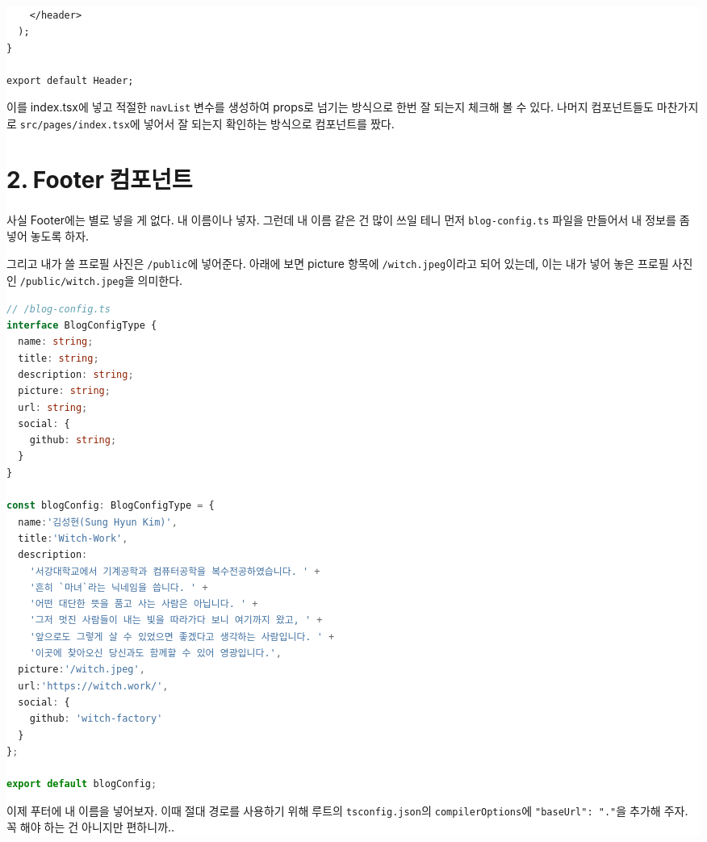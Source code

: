 ```tsx
    </header>
  );
}

export default Header;
```

이를 index.tsx에 넣고 적절한 `navList` 변수를 생성하여 props로 넘기는 방식으로 한번 잘 되는지 체크해 볼 수 있다. 나머지 컴포넌트들도 마찬가지로 `src/pages/index.tsx`에 넣어서 잘 되는지 확인하는 방식으로 컴포넌트를 짰다.

# 2. Footer 컴포넌트

사실 Footer에는 별로 넣을 게 없다. 내 이름이나 넣자. 그런데 내 이름 같은 건 많이 쓰일 테니 먼저 `blog-config.ts` 파일을 만들어서 내 정보를 좀 넣어 놓도록 하자.

그리고 내가 쓸 프로필 사진은 `/public`에 넣어준다. 아래에 보면 picture 항목에 `/witch.jpeg`이라고 되어 있는데, 이는 내가 넣어 놓은 프로필 사진인 `/public/witch.jpeg`을 의미한다.

```ts
// /blog-config.ts
interface BlogConfigType {
  name: string;
  title: string;
  description: string;
  picture: string;
  url: string;
  social: {
    github: string;
  }
}

const blogConfig: BlogConfigType = {
  name:'김성현(Sung Hyun Kim)',
  title:'Witch-Work',
  description:
    '서강대학교에서 기계공학과 컴퓨터공학을 복수전공하였습니다. ' +
    '흔히 `마녀`라는 닉네임을 씁니다. ' +
    '어떤 대단한 뜻을 품고 사는 사람은 아닙니다. ' +
    '그저 멋진 사람들이 내는 빛을 따라가다 보니 여기까지 왔고, ' +
    '앞으로도 그렇게 살 수 있었으면 좋겠다고 생각하는 사람입니다. ' +
    '이곳에 찾아오신 당신과도 함께할 수 있어 영광입니다.',
  picture:'/witch.jpeg',
  url:'https://witch.work/',
  social: {
    github: 'witch-factory'
  }
};

export default blogConfig;
```

이제 푸터에 내 이름을 넣어보자. 이때 절대 경로를 사용하기 위해 루트의 `tsconfig.json`의 `compilerOptions`에  `"baseUrl": "."`을 추가해 주자. 꼭 해야 하는 건 아니지만 편하니까..

